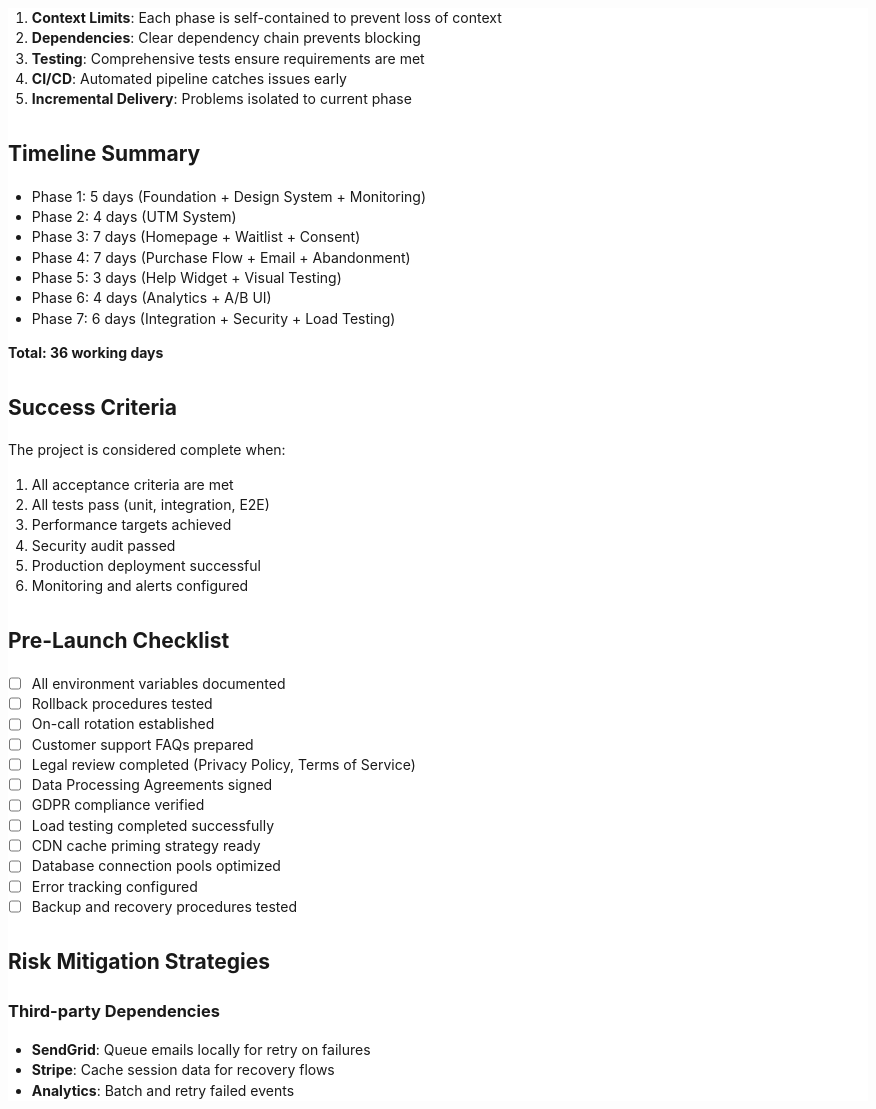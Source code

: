 1. **Context Limits**: Each phase is self-contained to prevent loss of context
2. **Dependencies**: Clear dependency chain prevents blocking
3. **Testing**: Comprehensive tests ensure requirements are met
4. **CI/CD**: Automated pipeline catches issues early
5. **Incremental Delivery**: Problems isolated to current phase

## Timeline Summary

- Phase 1: 5 days (Foundation + Design System + Monitoring)
- Phase 2: 4 days (UTM System)
- Phase 3: 7 days (Homepage + Waitlist + Consent)
- Phase 4: 7 days (Purchase Flow + Email + Abandonment)
- Phase 5: 3 days (Help Widget + Visual Testing)
- Phase 6: 4 days (Analytics + A/B UI)
- Phase 7: 6 days (Integration + Security + Load Testing)

**Total: 36 working days**

## Success Criteria

The project is considered complete when:
1. All acceptance criteria are met
2. All tests pass (unit, integration, E2E)
3. Performance targets achieved
4. Security audit passed
5. Production deployment successful
6. Monitoring and alerts configured

## Pre-Launch Checklist

- [ ] All environment variables documented
- [ ] Rollback procedures tested
- [ ] On-call rotation established
- [ ] Customer support FAQs prepared
- [ ] Legal review completed (Privacy Policy, Terms of Service)
- [ ] Data Processing Agreements signed
- [ ] GDPR compliance verified
- [ ] Load testing completed successfully
- [ ] CDN cache priming strategy ready
- [ ] Database connection pools optimized
- [ ] Error tracking configured
- [ ] Backup and recovery procedures tested

## Risk Mitigation Strategies

### Third-party Dependencies
- **SendGrid**: Queue emails locally for retry on failures
- **Stripe**: Cache session data for recovery flows
- **Analytics**: Batch and retry failed events
